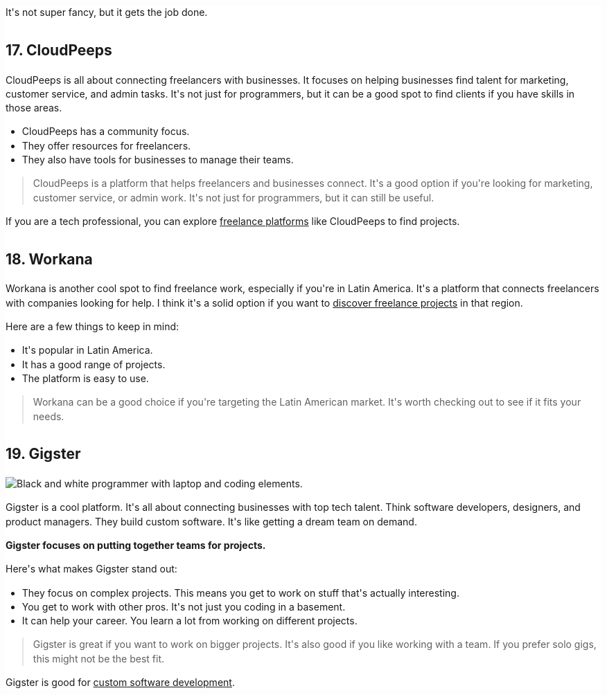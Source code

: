 It's not super fancy, but it gets the job done.

## 17\. CloudPeeps

CloudPeeps is all about connecting freelancers with businesses. It focuses on helping businesses find talent for marketing, customer service, and admin tasks. It's not just for programmers, but it can be a good spot to find clients if you have skills in those areas.

*   CloudPeeps has a community focus.
*   They offer resources for freelancers.
*   They also have tools for businesses to manage their teams.

> CloudPeeps is a platform that helps freelancers and businesses connect. It's a good option if you're looking for marketing, customer service, or admin work. It's not just for programmers, but it can still be useful.

If you are a tech professional, you can explore [freelance platforms](https://www.learnxops.com/p/top-99-freelance-platforms-to-land-your-next-tech-gig) like CloudPeeps to find projects.

## 18\. Workana

Workana is another cool spot to find freelance work, especially if you're in Latin America. It's a platform that connects freelancers with companies looking for help. I think it's a solid option if you want to [discover freelance projects](https://www.workana.com/en/jobs) in that region.

Here are a few things to keep in mind:

*   It's popular in Latin America.
*   It has a good range of projects.
*   The platform is easy to use.

> Workana can be a good choice if you're targeting the Latin American market. It's worth checking out to see if it fits your needs.

## 19\. Gigster

![Black and white programmer with laptop and coding elements.](https://contenu.nyc3.digitaloceanspaces.com/journalist/f3ecd4f1-0e75-4111-97b3-755506b49e0d/thumbnail.jpeg)

Gigster is a cool platform. It's all about connecting businesses with top tech talent. Think software developers, designers, and product managers. They build custom software. It's like getting a dream team on demand.

**Gigster focuses on putting together teams for projects.**

Here's what makes Gigster stand out:

*   They focus on complex projects. This means you get to work on stuff that's actually interesting.
*   You get to work with other pros. It's not just you coding in a basement.
*   It can help your career. You learn a lot from working on different projects.

> Gigster is great if you want to work on bigger projects. It's also good if you like working with a team. If you prefer solo gigs, this might not be the best fit.

Gigster is good for [custom software development](https://gigster.com/).
